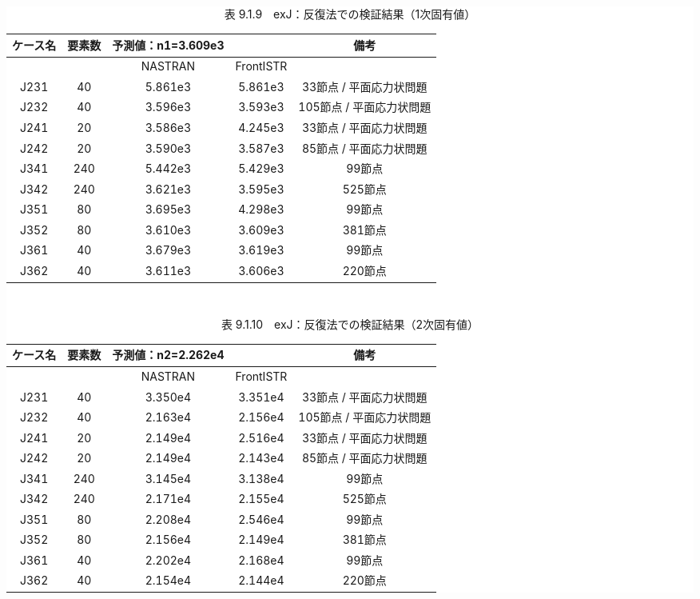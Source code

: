 <div style="text-align: center;margin-top: 3em;">
表 9.1.9　exJ：反復法での検証結果（1次固有値）
</div>

| ケース名 | 要素数 | 予測値：n1=3.609e3 | | 備考 |
|:-:|:-:|:-:|:-:|:-:|
|   |   | NASTRAN | FrontISTR | |
| J231 | 40  | 5.861e3 | 5.861e3 | 33節点 / 平面応力状問題 |
| J232 | 40  | 3.596e3 | 3.593e3 | 105節点 / 平面応力状問題 |
| J241 | 20  | 3.586e3 | 4.245e3 | 33節点 / 平面応力状問題 |
| J242 | 20  | 3.590e3 | 3.587e3 | 85節点 / 平面応力状問題 |
| J341 | 240 | 5.442e3 | 5.429e3 | 99節点 |
| J342 | 240 | 3.621e3 | 3.595e3 | 525節点 |
| J351 | 80  | 3.695e3 | 4.298e3 | 99節点 |
| J352 | 80  | 3.610e3 | 3.609e3 | 381節点 |
| J361 | 40  | 3.679e3 | 3.619e3 | 99節点 |
| J362 | 40  | 3.611e3 | 3.606e3 | 220節点 |

<div style="text-align: center;margin-top:3em;">
表 9.1.10　exJ：反復法での検証結果（2次固有値）
</div>

| ケース名 | 要素数 | 予測値：n2=2.262e4 | | 備考 |
|:-:|:-:|:-:|:-:|:-:|
|   |   | NASTRAN | FrontISTR | |
| J231 | 40  | 3.350e4 | 3.351e4 | 33節点 / 平面応力状問題 |
| J232 | 40  | 2.163e4 | 2.156e4 | 105節点 / 平面応力状問題 |
| J241 | 20  | 2.149e4 | 2.516e4 | 33節点 / 平面応力状問題 |
| J242 | 20  | 2.149e4 | 2.143e4 | 85節点 / 平面応力状問題 |
| J341 | 240 | 3.145e4 | 3.138e4 | 99節点 |
| J342 | 240 | 2.171e4 | 2.155e4 | 525節点 |
| J351 | 80  | 2.208e4 | 2.546e4 | 99節点 |
| J352 | 80  | 2.156e4 | 2.149e4 | 381節点 |
| J361 | 40  | 2.202e4 | 2.168e4 | 99節点 |
| J362 | 40  | 2.154e4 | 2.144e4 | 220節点 |

